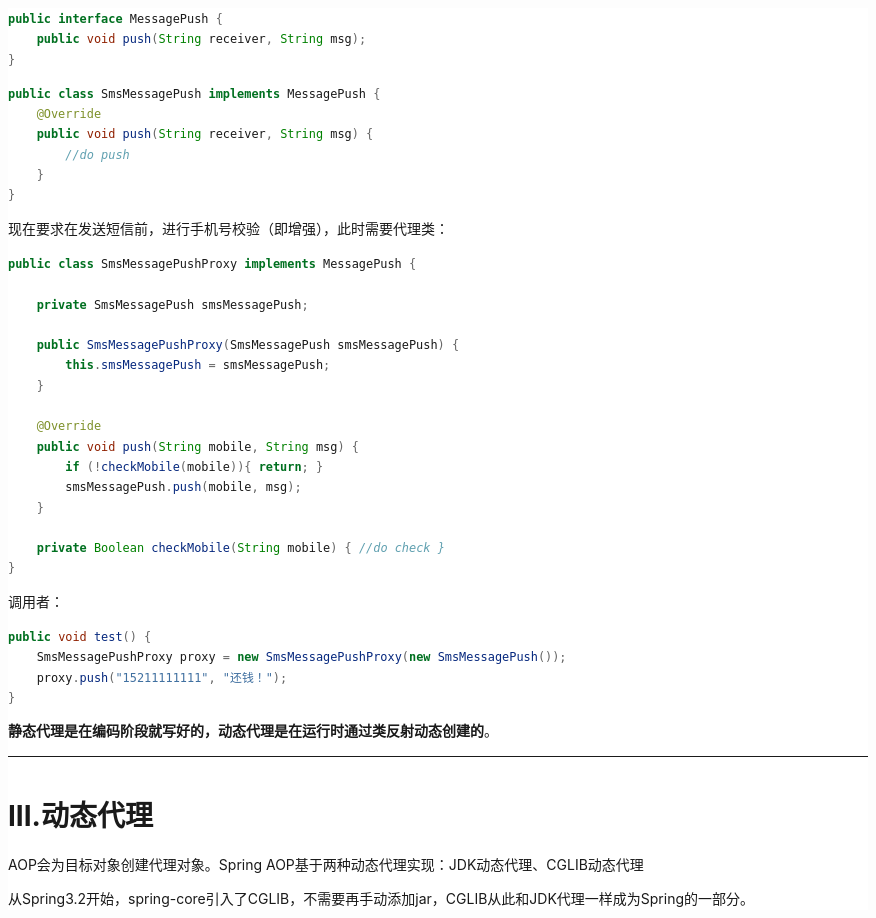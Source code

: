 ```java
public interface MessagePush {
    public void push(String receiver, String msg);
}
```

```java
public class SmsMessagePush implements MessagePush {
    @Override
    public void push(String receiver, String msg) {
        //do push
    }
}
```

现在要求在发送短信前，进行手机号校验（即增强），此时需要代理类：

```java
public class SmsMessagePushProxy implements MessagePush {

    private SmsMessagePush smsMessagePush;

    public SmsMessagePushProxy(SmsMessagePush smsMessagePush) {
        this.smsMessagePush = smsMessagePush;
    }

    @Override
    public void push(String mobile, String msg) {
        if (!checkMobile(mobile)){ return; }
        smsMessagePush.push(mobile, msg);
    }

    private Boolean checkMobile(String mobile) { //do check }
}
```

调用者：

```java
public void test() {
    SmsMessagePushProxy proxy = new SmsMessagePushProxy(new SmsMessagePush());
    proxy.push("15211111111", "还钱！");
}
```

**静态代理是在编码阶段就写好的，动态代理是在运行时通过类反射动态创建的**。


---

# III.动态代理

AOP会为目标对象创建代理对象。Spring AOP基于两种动态代理实现：JDK动态代理、CGLIB动态代理

从Spring3.2开始，spring-core引入了CGLIB，不需要再手动添加jar，CGLIB从此和JDK代理一样成为Spring的一部分。
